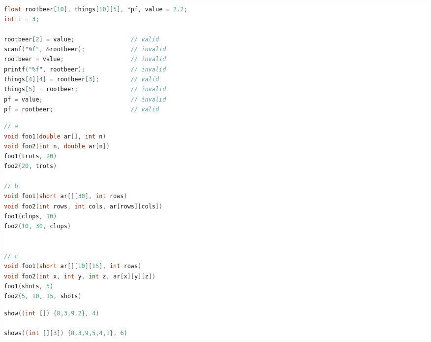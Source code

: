 ```c
float rootbeer[10], things[10][5], *pf, value = 2.2;
int i = 3;

rootbeer[2] = value;                // valid
scanf("%f", &rootbeer);             // invalid
rootbeer = value;                   // invalid
printf("%f", rootbeer);             // invalid
things[4][4] = rootbeer[3];         // valid
things[5] = rootbeer;               // invalid
pf = value;                         // invalid
pf = rootbeer;                      // valid
```

```c
// a
void foo1(double ar[], int n)
void foo2(int n, double ar[n])
foo1(trots, 20)
foo2(20, trots)

// b
void foo1(short ar[][30], int rows)
void foo2(int rows, int cols, ar[rows][cols])
foo1(clops, 10)
foo2(10, 30, clops)


// c
void foo1(short ar[][10][15], int rows)
void foo2(int x, int y, int z, ar[x][y][z])
foo1(shots, 5)
foo2(5, 10, 15, shots)
```

```c
show((int []) {8,3,9,2}, 4)

shows((int [][3]) {8,3,9,5,4,1}, 6)
```
